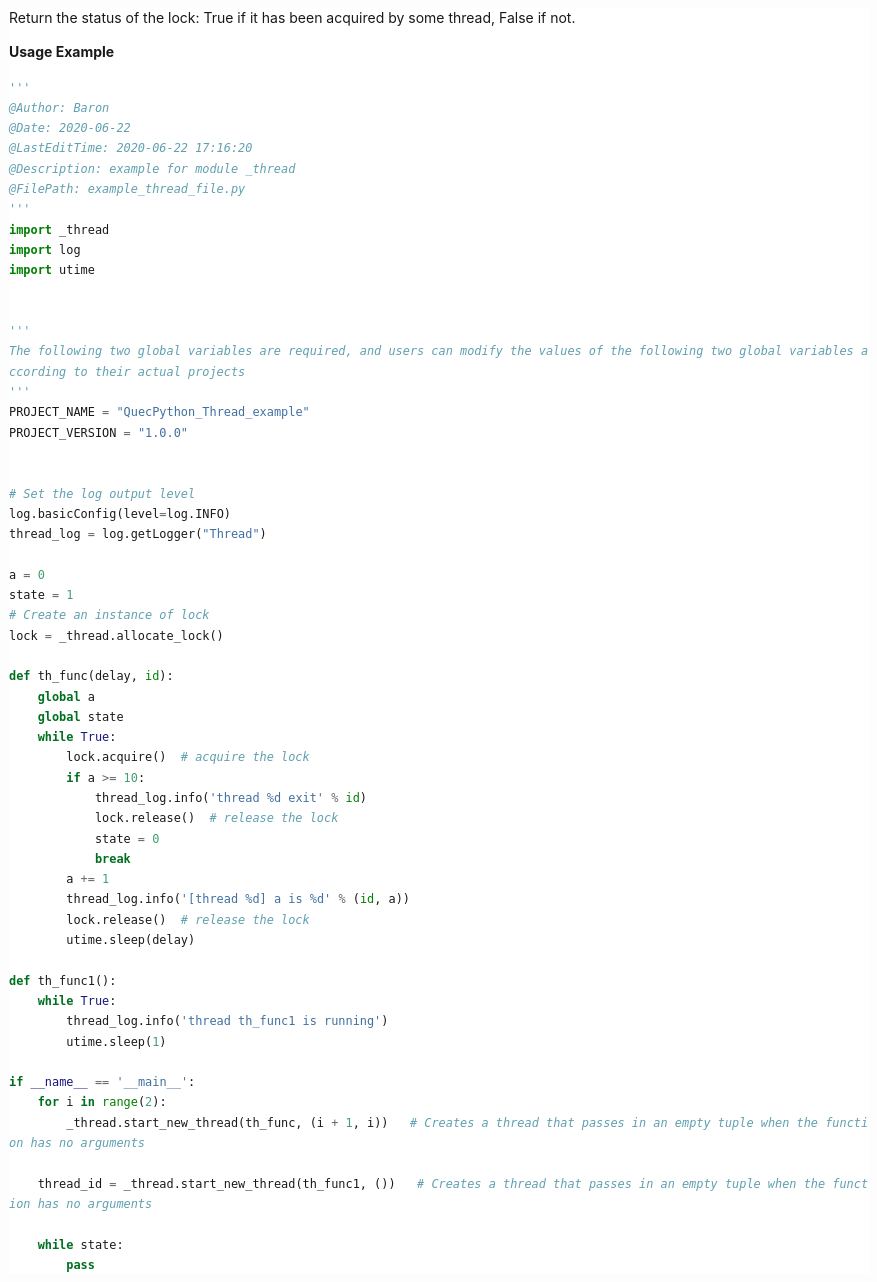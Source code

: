 Return the status of the lock: True if it has been acquired by some thread, False if not.



**Usage Example**

```python
'''
@Author: Baron
@Date: 2020-06-22
@LastEditTime: 2020-06-22 17:16:20
@Description: example for module _thread
@FilePath: example_thread_file.py
'''
import _thread
import log
import utime


'''
The following two global variables are required, and users can modify the values of the following two global variables according to their actual projects
'''
PROJECT_NAME = "QuecPython_Thread_example"
PROJECT_VERSION = "1.0.0"


# Set the log output level
log.basicConfig(level=log.INFO)
thread_log = log.getLogger("Thread")

a = 0
state = 1
# Create an instance of lock
lock = _thread.allocate_lock()

def th_func(delay, id):
	global a
	global state
	while True:
		lock.acquire()  # acquire the lock
		if a >= 10:
			thread_log.info('thread %d exit' % id)
			lock.release()  # release the lock
			state = 0
			break
		a += 1
		thread_log.info('[thread %d] a is %d' % (id, a))
		lock.release()  # release the lock
		utime.sleep(delay)

def th_func1():
	while True:
		thread_log.info('thread th_func1 is running')
		utime.sleep(1)

if __name__ == '__main__':
	for i in range(2):
		_thread.start_new_thread(th_func, (i + 1, i))   # Creates a thread that passes in an empty tuple when the function has no arguments
        
	thread_id = _thread.start_new_thread(th_func1, ())   # Creates a thread that passes in an empty tuple when the function has no arguments
    
	while state:
		pass
```